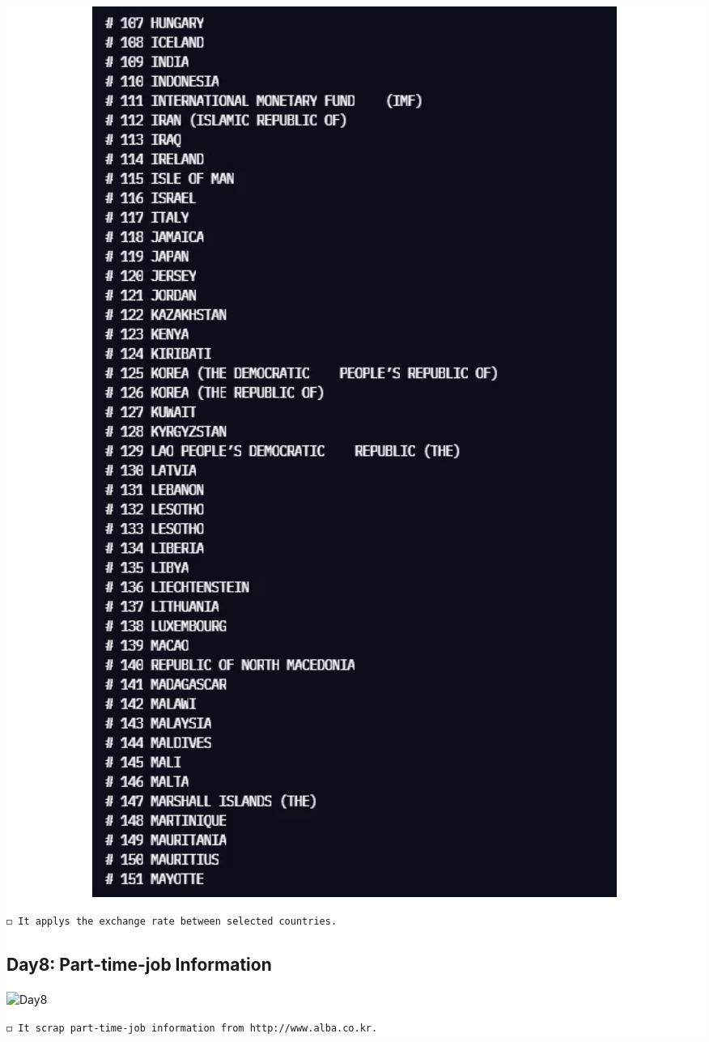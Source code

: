 <img width="1600" alt="Day6" src="./README_FILES/Day6.gif" />

    ◻ It applys the exchange rate between selected countries.


## Day8: Part-time-job Information
<img width="1600" alt="Day8" src="./README_FILES/Day8.gif" />

    ◻ It scrap part-time-job information from http://www.alba.co.kr.

